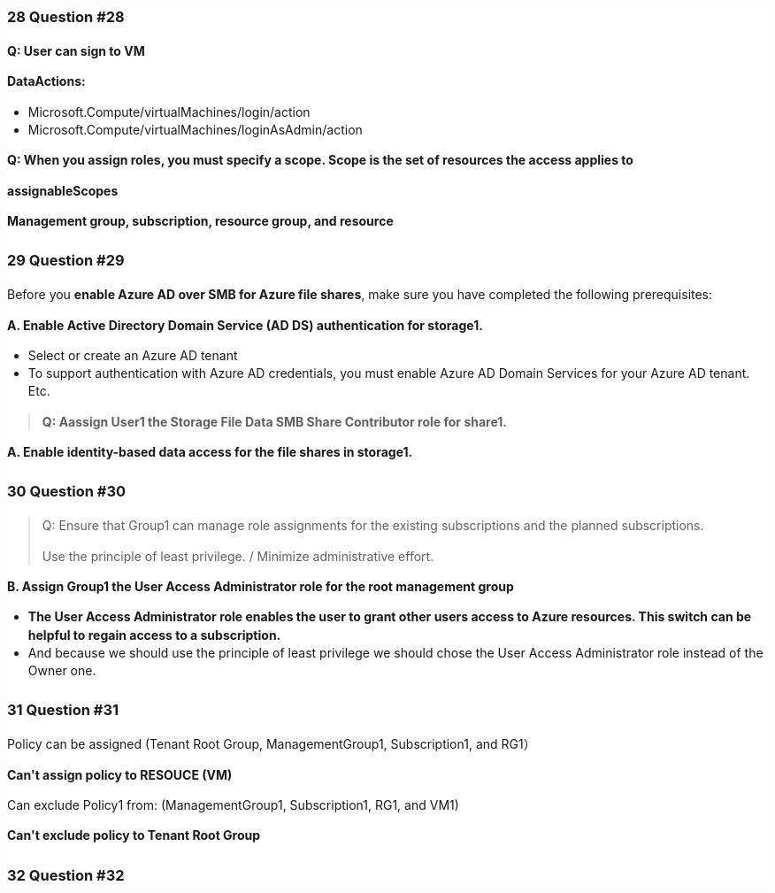 ### 28 Question #28

**Q: User can sign to VM**

**DataActions:**

* Microsoft.Compute/virtualMachines/login/action
* Microsoft.Compute/virtualMachines/loginAsAdmin/action

**Q:  When you assign roles, you must specify a scope. Scope is the set of resources the access applies to**

**assignableScopes**

**Management group, subscription, resource group, and resource**

### 29 Question #29

Before you **enable Azure AD over SMB for Azure file shares**, make sure you have completed the following prerequisites:

**A. Enable Active Directory Domain Service (AD DS) authentication for storage1.**

* Select or create an Azure AD tenant
* To support authentication with Azure AD credentials, you must enable Azure AD Domain Services for your Azure AD tenant. Etc.

> **Q: Aassign User1 the Storage File Data SMB Share Contributor role for share1.**

**A. Enable identity-based data access for the file shares in storage1.**

### 30 Question #30

> Q: Ensure that Group1 can manage role assignments for the existing subscriptions and the planned subscriptions.
> 
> Use the principle of least privilege.  /  Minimize administrative effort.

**B. Assign Group1 the User Access Administrator role for the root management group**

* **The User Access Administrator role enables the user to grant other users access to Azure resources. This switch can be helpful to regain access to a subscription.**
* And because we should use the principle of least privilege we should chose the User Access Administrator role instead of the Owner one.


### 31 Question #31

Policy can be assigned  (Tenant Root Group, ManagementGroup1, Subscription1, and RG1）

**Can't assign policy to RESOUCE (VM)**

Can exclude Policy1 from: (ManagementGroup1, Subscription1, RG1, and VM1)

**Can't exclude policy to Tenant Root Group**

### 32 Question #32
